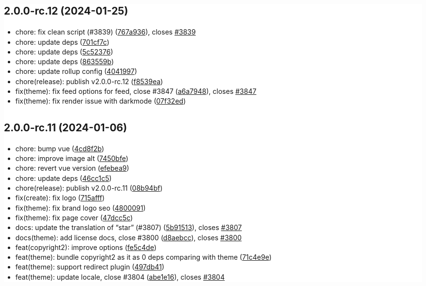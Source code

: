 ## 2.0.0-rc.12 (2024-01-25)

- chore: fix clean script (#3839) ([767a936](https://github.com/vuepress-theme-hope/vuepress-theme-hope/commit/767a936)), closes [#3839](https://github.com/vuepress-theme-hope/vuepress-theme-hope/issues/3839)
- chore: update deps ([701cf7c](https://github.com/vuepress-theme-hope/vuepress-theme-hope/commit/701cf7c))
- chore: update deps ([5c52376](https://github.com/vuepress-theme-hope/vuepress-theme-hope/commit/5c52376))
- chore: update deps ([863559b](https://github.com/vuepress-theme-hope/vuepress-theme-hope/commit/863559b))
- chore: update rollup config ([4041997](https://github.com/vuepress-theme-hope/vuepress-theme-hope/commit/4041997))
- chore(release): publish v2.0.0-rc.12 ([f8539ea](https://github.com/vuepress-theme-hope/vuepress-theme-hope/commit/f8539ea))
- fix(theme): fix feed options for feed, close #3847 ([a6a7948](https://github.com/vuepress-theme-hope/vuepress-theme-hope/commit/a6a7948)), closes [#3847](https://github.com/vuepress-theme-hope/vuepress-theme-hope/issues/3847)
- fix(theme): fix render issue with darkmode ([07f32ed](https://github.com/vuepress-theme-hope/vuepress-theme-hope/commit/07f32ed))

## 2.0.0-rc.11 (2024-01-06)

- chore: bump vue ([4cd8f2b](https://github.com/vuepress-theme-hope/vuepress-theme-hope/commit/4cd8f2b))
- chore: improve image alt ([7450bfe](https://github.com/vuepress-theme-hope/vuepress-theme-hope/commit/7450bfe))
- chore: revert vue version ([efebea9](https://github.com/vuepress-theme-hope/vuepress-theme-hope/commit/efebea9))
- chore: update deps ([46cc1c5](https://github.com/vuepress-theme-hope/vuepress-theme-hope/commit/46cc1c5))
- chore(release): publish v2.0.0-rc.11 ([08b94bf](https://github.com/vuepress-theme-hope/vuepress-theme-hope/commit/08b94bf))
- fix(create): fix logo ([715afff](https://github.com/vuepress-theme-hope/vuepress-theme-hope/commit/715afff))
- fix(theme): fix brand logo seo ([4800091](https://github.com/vuepress-theme-hope/vuepress-theme-hope/commit/4800091))
- fix(theme): fix page cover ([47dcc5c](https://github.com/vuepress-theme-hope/vuepress-theme-hope/commit/47dcc5c))
- docs: update the translation of “star” (#3807) ([5b91513](https://github.com/vuepress-theme-hope/vuepress-theme-hope/commit/5b91513)), closes [#3807](https://github.com/vuepress-theme-hope/vuepress-theme-hope/issues/3807)
- docs(theme): add license docs, close #3800 ([d8aebcc](https://github.com/vuepress-theme-hope/vuepress-theme-hope/commit/d8aebcc)), closes [#3800](https://github.com/vuepress-theme-hope/vuepress-theme-hope/issues/3800)
- feat(copyright2): improve options ([fe5c4de](https://github.com/vuepress-theme-hope/vuepress-theme-hope/commit/fe5c4de))
- feat(theme): bundle copyright2 as it as 0 deps comparing with theme ([71c4e9e](https://github.com/vuepress-theme-hope/vuepress-theme-hope/commit/71c4e9e))
- feat(theme): support redirect plugin ([497db41](https://github.com/vuepress-theme-hope/vuepress-theme-hope/commit/497db41))
- feat(theme): update locale, close #3804 ([abe1e16](https://github.com/vuepress-theme-hope/vuepress-theme-hope/commit/abe1e16)), closes [#3804](https://github.com/vuepress-theme-hope/vuepress-theme-hope/issues/3804)
